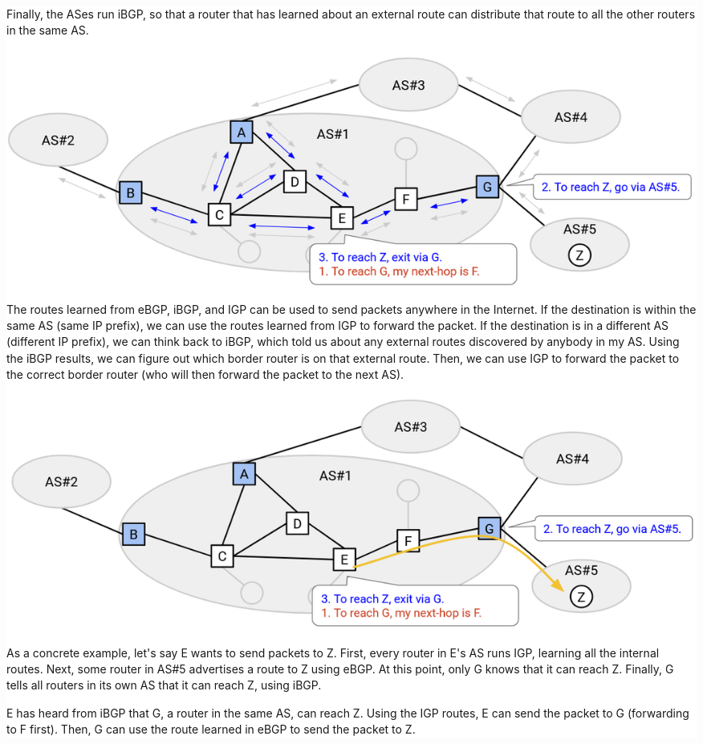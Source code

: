 Finally, the ASes run iBGP, so that a router that has learned about an external route can distribute that route to all the other routers in the same AS.

<img width="900px" src="/assets/routing/2-175-bgp8.png">

The routes learned from eBGP, iBGP, and IGP can be used to send packets anywhere in the Internet. If the destination is within the same AS (same IP prefix), we can use the routes learned from IGP to forward the packet. If the destination is in a different AS (different IP prefix), we can think back to iBGP, which told us about any external routes discovered by anybody in my AS. Using the iBGP results, we can figure out which border router is on that external route. Then, we can use IGP to forward the packet to the correct border router (who will then forward the packet to the next AS).

<img width="900px" src="/assets/routing/2-176-bgp9.png">

As a concrete example, let's say E wants to send packets to Z. First, every router in E's AS runs IGP, learning all the internal routes. Next, some router in AS\#5 advertises a route to Z using eBGP. At this point, only G knows that it can reach Z. Finally, G tells all routers in its own AS that it can reach Z, using iBGP.

E has heard from iBGP that G, a router in the same AS, can reach Z. Using the IGP routes, E can send the packet to G (forwarding to F first). Then, G can use the route learned in eBGP to send the packet to Z.
